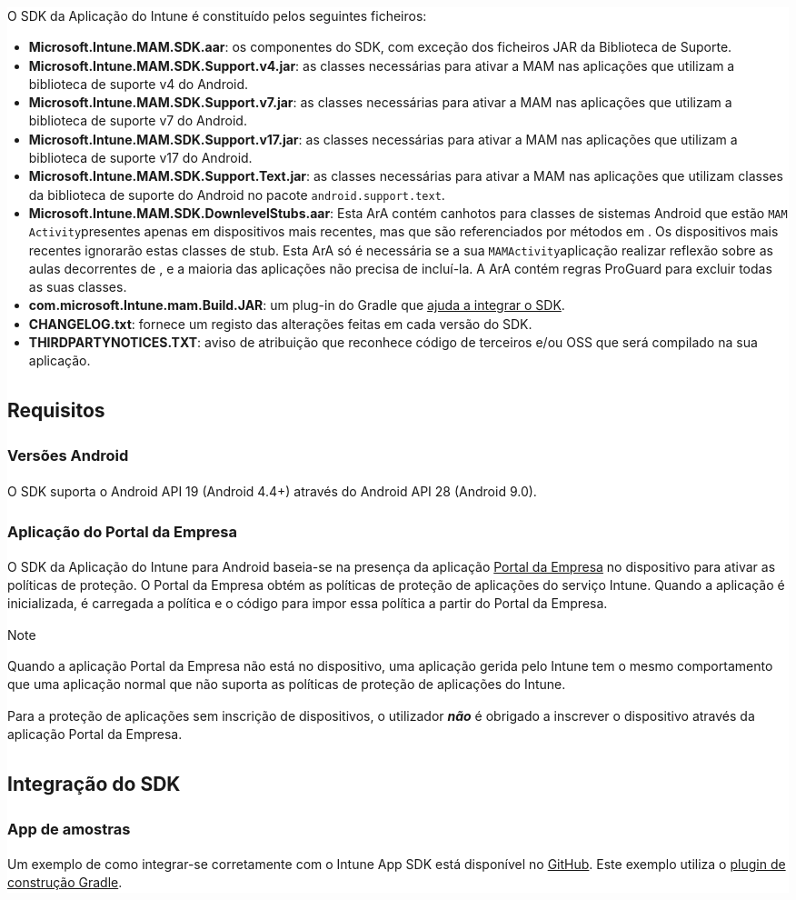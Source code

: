 O SDK da Aplicação do Intune é constituído pelos seguintes ficheiros:

* **Microsoft.Intune.MAM.SDK.aar**: os componentes do SDK, com exceção dos ficheiros JAR da Biblioteca de Suporte.
* **Microsoft.Intune.MAM.SDK.Support.v4.jar**: as classes necessárias para ativar a MAM nas aplicações que utilizam a biblioteca de suporte v4 do Android.
* **Microsoft.Intune.MAM.SDK.Support.v7.jar**: as classes necessárias para ativar a MAM nas aplicações que utilizam a biblioteca de suporte v7 do Android.
* **Microsoft.Intune.MAM.SDK.Support.v17.jar**: as classes necessárias para ativar a MAM nas aplicações que utilizam a biblioteca de suporte v17 do Android. 
* **Microsoft.Intune.MAM.SDK.Support.Text.jar**: as classes necessárias para ativar a MAM nas aplicações que utilizam classes da biblioteca de suporte do Android no pacote `android.support.text`.
* **Microsoft.Intune.MAM.SDK.DownlevelStubs.aar**: Esta ArA contém canhotos para classes de sistemas Android que estão `MAMActivity`presentes apenas em dispositivos mais recentes, mas que são referenciados por métodos em . Os dispositivos mais recentes ignorarão estas classes de stub. Esta ArA só é necessária se a sua `MAMActivity`aplicação realizar reflexão sobre as aulas decorrentes de , e a maioria das aplicações não precisa de incluí-la. A ArA contém regras ProGuard para excluir todas as suas classes.
* **com.microsoft.Intune.mam.Build.JAR**: um plug-in do Gradle que [ajuda a integrar o SDK](#build-tooling).
* **CHANGELOG.txt**: fornece um registo das alterações feitas em cada versão do SDK.
* **THIRDPARTYNOTICES.TXT**: aviso de atribuição que reconhece código de terceiros e/ou OSS que será compilado na sua aplicação.

## <a name="requirements"></a>Requisitos

### <a name="android-versions"></a>Versões Android
O SDK suporta o Android API 19 (Android 4.4+) através do Android API 28 (Android 9.0).

### <a name="company-portal-app"></a>Aplicação do Portal da Empresa
O SDK da Aplicação do Intune para Android baseia-se na presença da aplicação [Portal da Empresa](https://play.google.com/store/apps/details?id=com.microsoft.windowsintune.companyportal) no dispositivo para ativar as políticas de proteção. O Portal da Empresa obtém as políticas de proteção de aplicações do serviço Intune. Quando a aplicação é inicializada, é carregada a política e o código para impor essa política a partir do Portal da Empresa.

> [!NOTE]
> Quando a aplicação Portal da Empresa não está no dispositivo, uma aplicação gerida pelo Intune tem o mesmo comportamento que uma aplicação normal que não suporta as políticas de proteção de aplicações do Intune.

Para a proteção de aplicações sem inscrição de dispositivos, o utilizador _**não**_ é obrigado a inscrever o dispositivo através da aplicação Portal da Empresa.

## <a name="sdk-integration"></a>Integração do SDK

### <a name="sample-app"></a>App de amostras
Um exemplo de como integrar-se corretamente com o Intune App SDK está disponível no [GitHub](https://github.com/msintuneappsdk/Taskr-Sample-Intune-Android-App). Este exemplo utiliza o [plugin de construção Gradle](#gradle-build-plugin).
